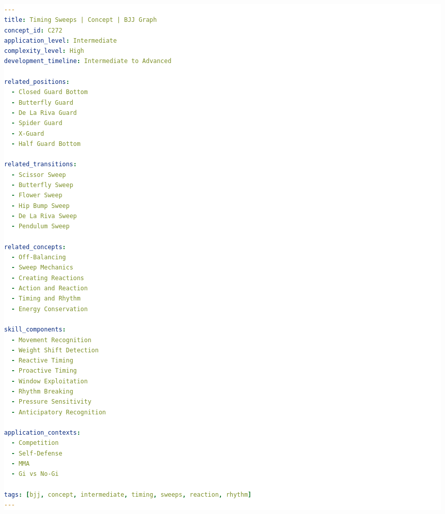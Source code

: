 ```yaml
---
title: Timing Sweeps | Concept | BJJ Graph
concept_id: C272
application_level: Intermediate
complexity_level: High
development_timeline: Intermediate to Advanced

related_positions:
  - Closed Guard Bottom
  - Butterfly Guard
  - De La Riva Guard
  - Spider Guard
  - X-Guard
  - Half Guard Bottom

related_transitions:
  - Scissor Sweep
  - Butterfly Sweep
  - Flower Sweep
  - Hip Bump Sweep
  - De La Riva Sweep
  - Pendulum Sweep

related_concepts:
  - Off-Balancing
  - Sweep Mechanics
  - Creating Reactions
  - Action and Reaction
  - Timing and Rhythm
  - Energy Conservation

skill_components:
  - Movement Recognition
  - Weight Shift Detection
  - Reactive Timing
  - Proactive Timing
  - Window Exploitation
  - Rhythm Breaking
  - Pressure Sensitivity
  - Anticipatory Recognition

application_contexts:
  - Competition
  - Self-Defense
  - MMA
  - Gi vs No-Gi

tags: [bjj, concept, intermediate, timing, sweeps, reaction, rhythm]
---
```
